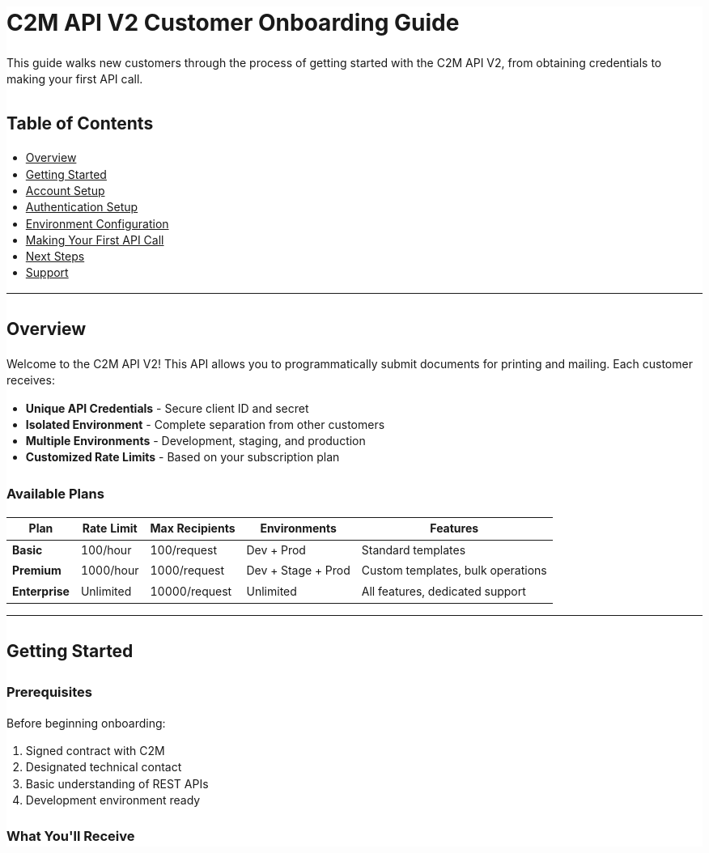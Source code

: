 # C2M API V2 Customer Onboarding Guide

This guide walks new customers through the process of getting started with the C2M API V2, from obtaining credentials to making your first API call.

## Table of Contents
- [Overview](#overview)
- [Getting Started](#getting-started)
- [Account Setup](#account-setup)
- [Authentication Setup](#authentication-setup)
- [Environment Configuration](#environment-configuration)
- [Making Your First API Call](#making-your-first-api-call)
- [Next Steps](#next-steps)
- [Support](#support)

---

## Overview

Welcome to the C2M API V2! This API allows you to programmatically submit documents for printing and mailing. Each customer receives:

- **Unique API Credentials** - Secure client ID and secret
- **Isolated Environment** - Complete separation from other customers
- **Multiple Environments** - Development, staging, and production
- **Customized Rate Limits** - Based on your subscription plan

### Available Plans

| Plan | Rate Limit | Max Recipients | Environments | Features |
|------|------------|----------------|--------------|----------|
| **Basic** | 100/hour | 100/request | Dev + Prod | Standard templates |
| **Premium** | 1000/hour | 1000/request | Dev + Stage + Prod | Custom templates, bulk operations |
| **Enterprise** | Unlimited | 10000/request | Unlimited | All features, dedicated support |

---

## Getting Started

### Prerequisites

Before beginning onboarding:
1. Signed contract with C2M
2. Designated technical contact
3. Basic understanding of REST APIs
4. Development environment ready

### What You'll Receive
